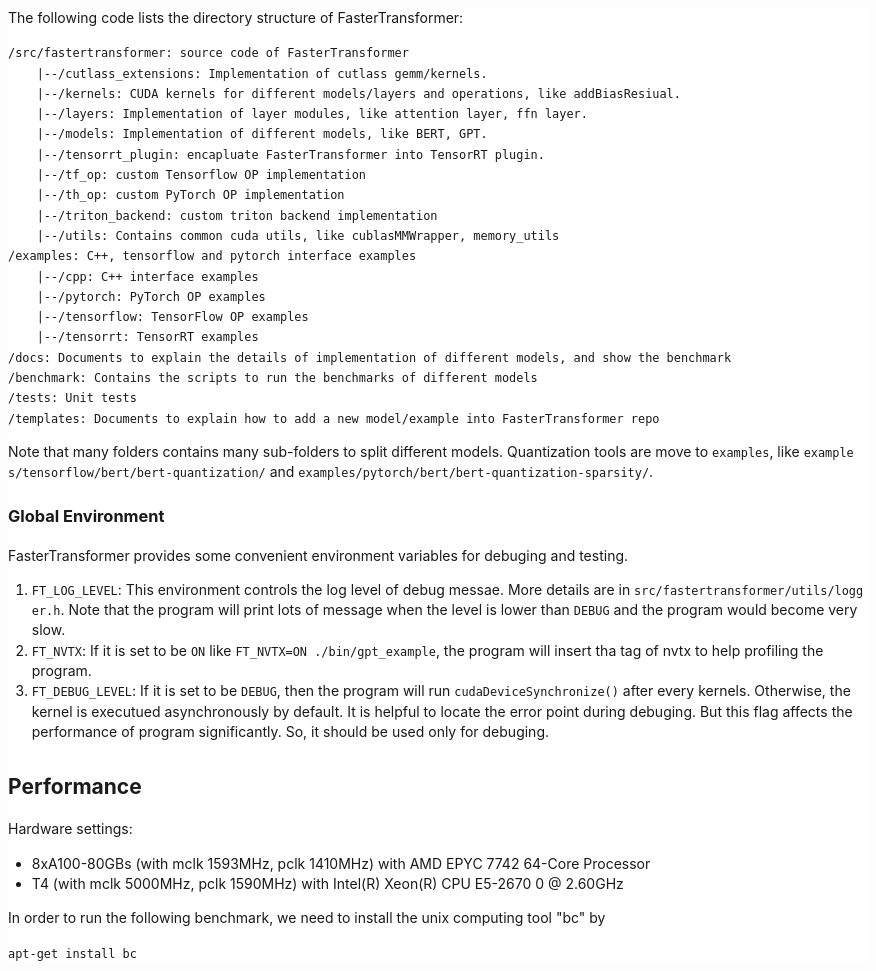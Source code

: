 The following code lists the directory structure of FasterTransformer:

```
/src/fastertransformer: source code of FasterTransformer
    |--/cutlass_extensions: Implementation of cutlass gemm/kernels.
    |--/kernels: CUDA kernels for different models/layers and operations, like addBiasResiual.
    |--/layers: Implementation of layer modules, like attention layer, ffn layer.
    |--/models: Implementation of different models, like BERT, GPT.
    |--/tensorrt_plugin: encapluate FasterTransformer into TensorRT plugin.
    |--/tf_op: custom Tensorflow OP implementation
    |--/th_op: custom PyTorch OP implementation
    |--/triton_backend: custom triton backend implementation
    |--/utils: Contains common cuda utils, like cublasMMWrapper, memory_utils
/examples: C++, tensorflow and pytorch interface examples
    |--/cpp: C++ interface examples
    |--/pytorch: PyTorch OP examples
    |--/tensorflow: TensorFlow OP examples
    |--/tensorrt: TensorRT examples
/docs: Documents to explain the details of implementation of different models, and show the benchmark
/benchmark: Contains the scripts to run the benchmarks of different models
/tests: Unit tests
/templates: Documents to explain how to add a new model/example into FasterTransformer repo
```

Note that many folders contains many sub-folders to split different models. Quantization tools are move to `examples`, like `examples/tensorflow/bert/bert-quantization/` and `examples/pytorch/bert/bert-quantization-sparsity/`.


### Global Environment

FasterTransformer provides some convenient environment variables for debuging and testing.

1. `FT_LOG_LEVEL`: This environment controls the log level of debug messae. More details are in `src/fastertransformer/utils/logger.h`. Note that the program will print lots of message when the level is lower than `DEBUG` and the program would become very slow.
2. `FT_NVTX`: If it is set to be `ON` like `FT_NVTX=ON ./bin/gpt_example`, the program will insert tha tag of nvtx to help profiling the program.
3. `FT_DEBUG_LEVEL`: If it is set to be `DEBUG`, then the program will run `cudaDeviceSynchronize()` after every kernels. Otherwise, the kernel is executued asynchronously by default. It is helpful to locate the error point during debuging. But this flag affects the performance of program significantly. So, it should be used only for debuging.

## Performance

Hardware settings:

* 8xA100-80GBs (with mclk 1593MHz, pclk 1410MHz) with AMD EPYC 7742 64-Core Processor
* T4 (with mclk 5000MHz, pclk 1590MHz) with Intel(R) Xeon(R) CPU E5-2670 0 @ 2.60GHz

In order to run the following benchmark, we need to install the unix computing tool "bc" by

```bash
apt-get install bc
```
